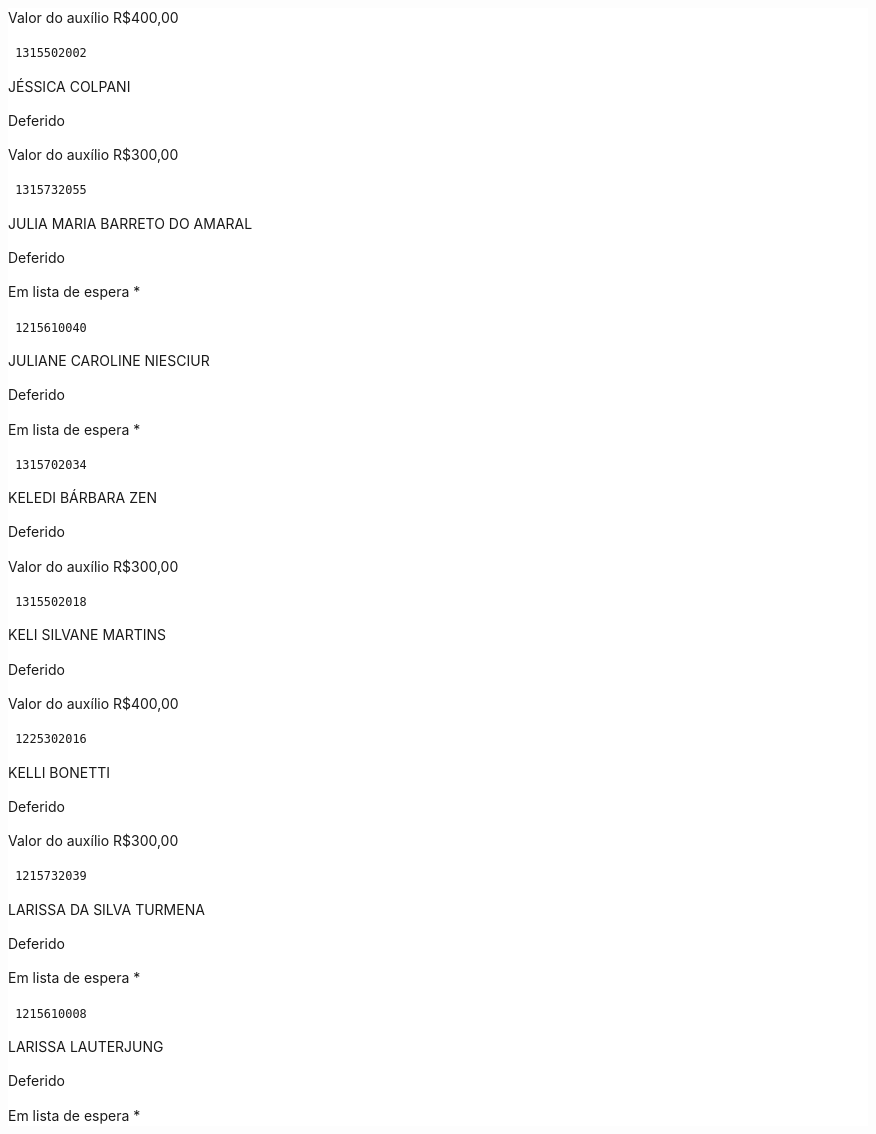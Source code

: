    Valor do auxílio R$400,00

     1315502002

   JÉSSICA COLPANI

   Deferido

   Valor do auxílio R$300,00

     1315732055

   JULIA MARIA BARRETO DO AMARAL

   Deferido

   Em lista de espera *

     1215610040

   JULIANE CAROLINE NIESCIUR

   Deferido

   Em lista de espera *

     1315702034

   KELEDI BÁRBARA ZEN

   Deferido

   Valor do auxílio R$300,00

     1315502018

   KELI SILVANE MARTINS

   Deferido

   Valor do auxílio R$400,00

     1225302016

   KELLI BONETTI

   Deferido

   Valor do auxílio R$300,00

     1215732039

   LARISSA DA SILVA TURMENA

   Deferido

   Em lista de espera *

     1215610008

   LARISSA LAUTERJUNG

   Deferido

   Em lista de espera *
